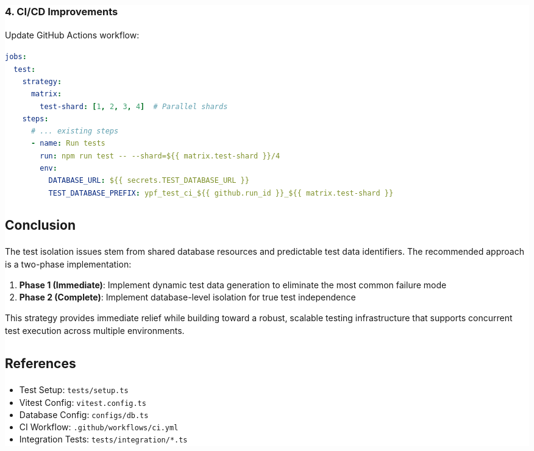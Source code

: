 ### 4. CI/CD Improvements

Update GitHub Actions workflow:
```yaml
jobs:
  test:
    strategy:
      matrix:
        test-shard: [1, 2, 3, 4]  # Parallel shards
    steps:
      # ... existing steps
      - name: Run tests
        run: npm run test -- --shard=${{ matrix.test-shard }}/4
        env:
          DATABASE_URL: ${{ secrets.TEST_DATABASE_URL }}
          TEST_DATABASE_PREFIX: ypf_test_ci_${{ github.run_id }}_${{ matrix.test-shard }}
```

## Conclusion

The test isolation issues stem from shared database resources and predictable test data identifiers. The recommended approach is a two-phase implementation:

1. **Phase 1 (Immediate)**: Implement dynamic test data generation to eliminate the most common failure mode
2. **Phase 2 (Complete)**: Implement database-level isolation for true test independence

This strategy provides immediate relief while building toward a robust, scalable testing infrastructure that supports concurrent test execution across multiple environments.

## References

- Test Setup: `tests/setup.ts`
- Vitest Config: `vitest.config.ts`
- Database Config: `configs/db.ts`
- CI Workflow: `.github/workflows/ci.yml`
- Integration Tests: `tests/integration/*.ts`
